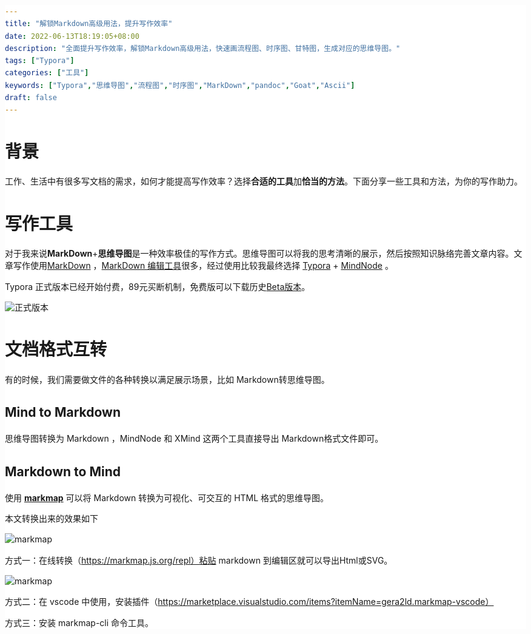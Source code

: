 ```yaml
---
title: "解锁Markdown高级用法，提升写作效率"
date: 2022-06-13T18:19:05+08:00
description: "全面提升写作效率，解锁Markdown高级用法，快速画流程图、时序图、甘特图，生成对应的思维导图。"
tags: ["Typora"]
categories: ["工具"]
keywords: ["Typora","思维导图","流程图","时序图","MarkDown","pandoc","Goat","Ascii"]
draft: false
---
```


# 背景

工作、生活中有很多写文档的需求，如何才能提高写作效率？选择**合适的工具**加**恰当的方法**。下面分享一些工具和方法，为你的写作助力。

# 写作工具

对于我来说**MarkDown**+**思维导图**是一种效率极佳的写作方式。思维导图可以将我的思考清晰的展示，然后按照知识脉络完善文章内容。文章写作使用[MarkDown](https://www.markdownguide.org/basic-syntax/) ，[MarkDown 编辑工具](https://www.markdownguide.org/tools/)很多，经过使用比较我最终选择 [Typora](https://typoraio.cn/) + [MindNode](https://www.mindnode.com/) 。

Typora 正式版本已经开始付费，89元买断机制，免费版可以下载历史[Beta版本](https://typoraio.cn/releases/all)。

![正式版本](https://blogs-on.oss-cn-beijing.aliyuncs.com/imgs/202206141106026.png)



# 文档格式互转

有的时候，我们需要做文件的各种转换以满足展示场景，比如 Markdown转思维导图。

## Mind to Markdown

思维导图转换为 Markdown ，MindNode 和 XMind 这两个工具直接导出 Markdown格式文件即可。

## Markdown to Mind

使用 **[markmap](https://github.com/gera2ld/markmap)** 可以将 Markdown 转换为可视化、可交互的 HTML 格式的思维导图。

本文转换出来的效果如下

![markmap](https://blogs-on.oss-cn-beijing.aliyuncs.com/imgs/202206151818754.png)

方式一：在线转换（https://markmap.js.org/repl）粘贴 markdown 到编辑区就可以导出Html或SVG。

![markmap](https://blogs-on.oss-cn-beijing.aliyuncs.com/imgs/202206141354975.png)

方式二：在 vscode 中使用，安装插件（https://marketplace.visualstudio.com/items?itemName=gera2ld.markmap-vscode）

方式三：安装 markmap-cli 命令工具。
